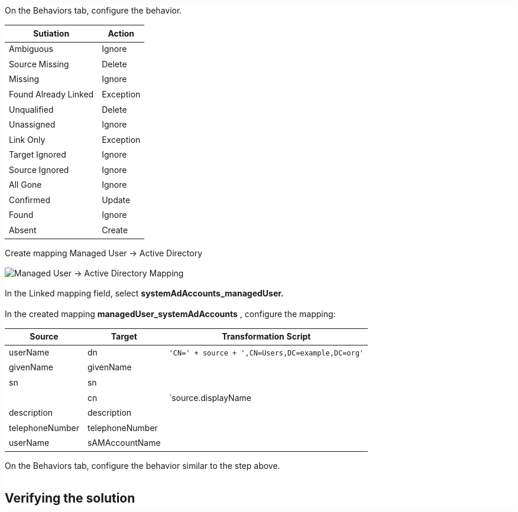 On the Behaviors tab, configure the behavior.

| **Sutiation** | **Action** |
| --- | --- |
| Ambiguous | Ignore |
| Source Missing | Delete |
| Missing | Ignore |
| Found Already Linked | Exception |
| Unqualified | Delete |
| Unassigned | Ignore |
| Link Only | Exception |
| Target Ignored | Ignore |
| Source Ignored | Ignore |
| All Gone | Ignore |
| Confirmed | Update |
| Found | Ignore |
| Absent | Create |

Create mapping Managed User → Active Directory

![Managed User -> Active Directory Mapping](https://raw.githubusercontent.com/wiki/OpenIdentityPlatform/OpenIDM/images/openidm-ad-dj/3-user-ad-mapping.png)

In the Linked mapping field, select **systemAdAccounts_managedUser.**

In the created mapping **managedUser_systemAdAccounts** , configure the mapping:

| Source | Target | Transformation Script |
| --- | --- | --- |
| userName | dn | `'CN=' + source + ',CN=Users,DC=example,DC=org'` |
| givenName | givenName |  |
| sn | sn |  |
|  | cn | `source.displayName || (source.givenName + ' ' + source.sn)` |
| description | description |  |
| telephoneNumber | telephoneNumber |  |
| userName | sAMAccountName |  |

On the Behaviors tab, configure the behavior similar to the step above.

## Verifying the solution
